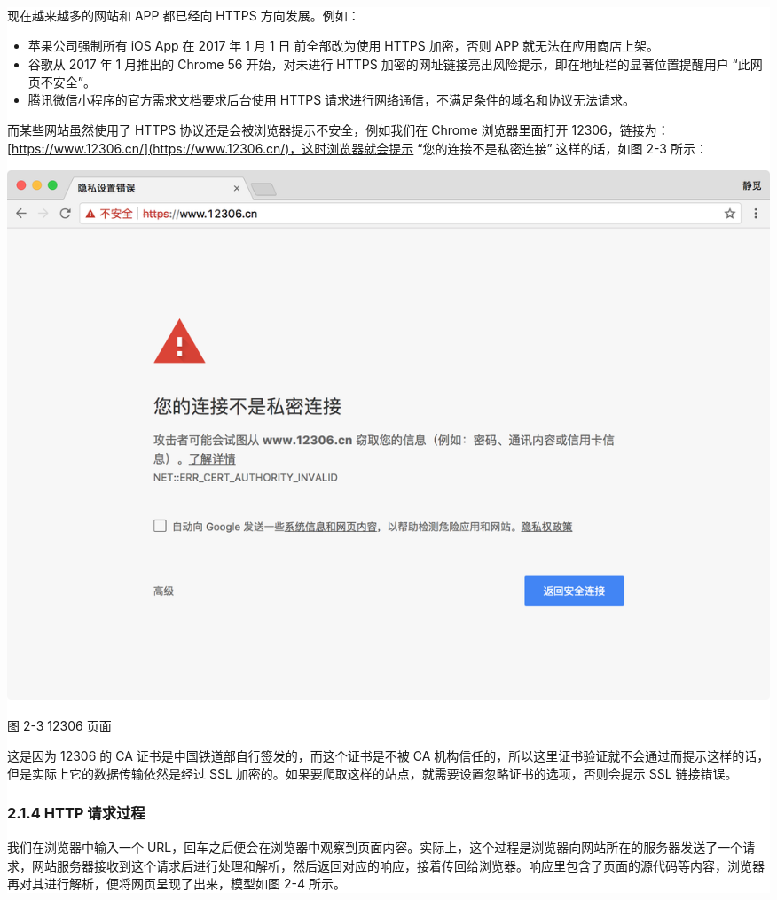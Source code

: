 现在越来越多的网站和 APP 都已经向 HTTPS 方向发展。例如：

* 苹果公司强制所有 iOS App 在 2017 年 1 月 1 日 前全部改为使用 HTTPS 加密，否则 APP 就无法在应用商店上架。
* 谷歌从 2017 年 1 月推出的 Chrome 56 开始，对未进行 HTTPS 加密的网址链接亮出风险提示，即在地址栏的显著位置提醒用户 “此网页不安全”。
* 腾讯微信小程序的官方需求文档要求后台使用 HTTPS 请求进行网络通信，不满足条件的域名和协议无法请求。

而某些网站虽然使用了 HTTPS 协议还是会被浏览器提示不安全，例如我们在 Chrome 浏览器里面打开 12306，链接为：[https://www.12306.cn/](https://www.12306.cn/)，这时浏览器就会提示
“您的连接不是私密连接” 这样的话，如图 2-3 所示：

![](../assets/2-3.png)

图 2-3 12306 页面

这是因为 12306 的 CA 证书是中国铁道部自行签发的，而这个证书是不被 CA 机构信任的，所以这里证书验证就不会通过而提示这样的话，但是实际上它的数据传输依然是经过 SSL
加密的。如果要爬取这样的站点，就需要设置忽略证书的选项，否则会提示 SSL 链接错误。

### 2.1.4 HTTP 请求过程

我们在浏览器中输入一个
URL，回车之后便会在浏览器中观察到页面内容。实际上，这个过程是浏览器向网站所在的服务器发送了一个请求，网站服务器接收到这个请求后进行处理和解析，然后返回对应的响应，接着传回给浏览器。响应里包含了页面的源代码等内容，浏览器再对其进行解析，便将网页呈现了出来，模型如图
2-4 所示。
